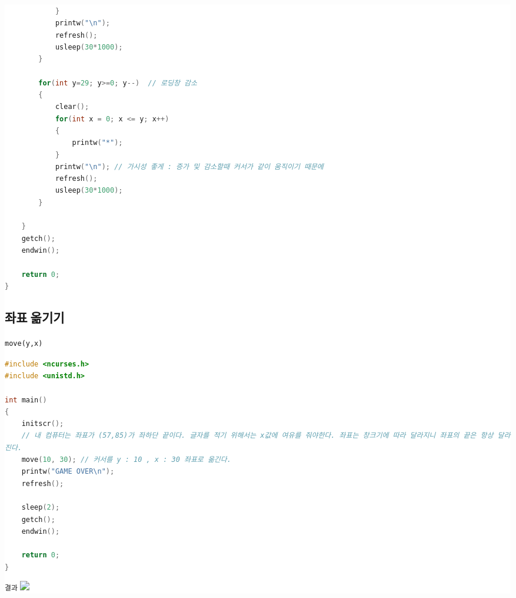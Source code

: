 ```cpp
            }
            printw("\n");
            refresh();
            usleep(30*1000);
        }

        for(int y=29; y>=0; y--)  // 로딩창 감소
        {
            clear();
            for(int x = 0; x <= y; x++)
            {
                printw("*");
            }
            printw("\n"); // 가시성 좋게 : 증가 및 감소할때 커서가 같이 움직이기 때문에
            refresh();
            usleep(30*1000);
        }

    }
    getch();
    endwin();

    return 0;
}

```
## 좌표 옮기기
`move(y,x)`
```cpp
#include <ncurses.h>
#include <unistd.h>

int main()
{
    initscr();
	// 내 컴퓨터는 좌표가 (57,85)가 좌하단 끝이다. 글자를 적기 위해서는 x값에 여유를 줘야한다. 좌표는 창크기에 따라 달라지니 좌표의 끝은 항상 달라진다.
    move(10, 30); // 커서를 y : 10 , x : 30 좌표로 옮긴다.
    printw("GAME OVER\n");
    refresh();

    sleep(2);
    getch();
    endwin();

    return 0;
}
```

`결과`
![](https://velog.velcdn.com/cloudflare/dev-hoon/fdaa17bc-4dd8-429a-b12a-ac77075fd549/image.png)
